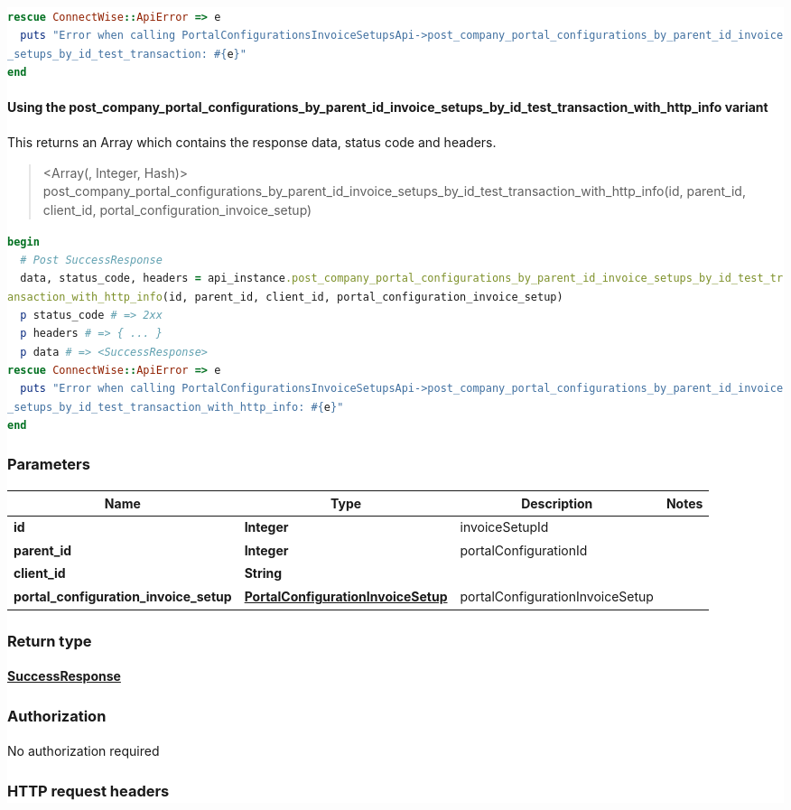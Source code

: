 ```ruby
rescue ConnectWise::ApiError => e
  puts "Error when calling PortalConfigurationsInvoiceSetupsApi->post_company_portal_configurations_by_parent_id_invoice_setups_by_id_test_transaction: #{e}"
end
```

#### Using the post_company_portal_configurations_by_parent_id_invoice_setups_by_id_test_transaction_with_http_info variant

This returns an Array which contains the response data, status code and headers.

> <Array(<SuccessResponse>, Integer, Hash)> post_company_portal_configurations_by_parent_id_invoice_setups_by_id_test_transaction_with_http_info(id, parent_id, client_id, portal_configuration_invoice_setup)

```ruby
begin
  # Post SuccessResponse
  data, status_code, headers = api_instance.post_company_portal_configurations_by_parent_id_invoice_setups_by_id_test_transaction_with_http_info(id, parent_id, client_id, portal_configuration_invoice_setup)
  p status_code # => 2xx
  p headers # => { ... }
  p data # => <SuccessResponse>
rescue ConnectWise::ApiError => e
  puts "Error when calling PortalConfigurationsInvoiceSetupsApi->post_company_portal_configurations_by_parent_id_invoice_setups_by_id_test_transaction_with_http_info: #{e}"
end
```

### Parameters

| Name | Type | Description | Notes |
| ---- | ---- | ----------- | ----- |
| **id** | **Integer** | invoiceSetupId |  |
| **parent_id** | **Integer** | portalConfigurationId |  |
| **client_id** | **String** |  |  |
| **portal_configuration_invoice_setup** | [**PortalConfigurationInvoiceSetup**](PortalConfigurationInvoiceSetup.md) | portalConfigurationInvoiceSetup |  |

### Return type

[**SuccessResponse**](SuccessResponse.md)

### Authorization

No authorization required

### HTTP request headers
